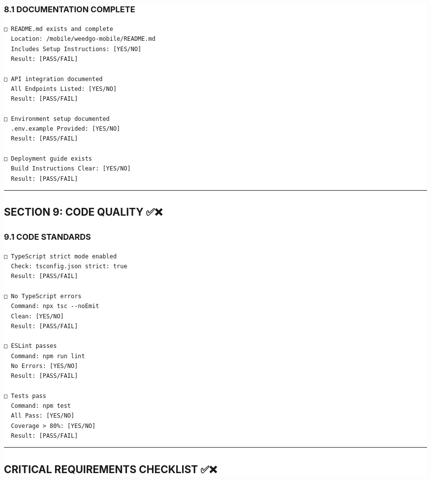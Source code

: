 ### 8.1 DOCUMENTATION COMPLETE
```verification
□ README.md exists and complete
  Location: /mobile/weedgo-mobile/README.md
  Includes Setup Instructions: [YES/NO]
  Result: [PASS/FAIL]

□ API integration documented
  All Endpoints Listed: [YES/NO]
  Result: [PASS/FAIL]

□ Environment setup documented
  .env.example Provided: [YES/NO]
  Result: [PASS/FAIL]

□ Deployment guide exists
  Build Instructions Clear: [YES/NO]
  Result: [PASS/FAIL]
```

---

## SECTION 9: CODE QUALITY ✅❌

### 9.1 CODE STANDARDS
```verification
□ TypeScript strict mode enabled
  Check: tsconfig.json strict: true
  Result: [PASS/FAIL]

□ No TypeScript errors
  Command: npx tsc --noEmit
  Clean: [YES/NO]
  Result: [PASS/FAIL]

□ ESLint passes
  Command: npm run lint
  No Errors: [YES/NO]
  Result: [PASS/FAIL]

□ Tests pass
  Command: npm test
  All Pass: [YES/NO]
  Coverage > 80%: [YES/NO]
  Result: [PASS/FAIL]
```

---

## CRITICAL REQUIREMENTS CHECKLIST ✅❌

